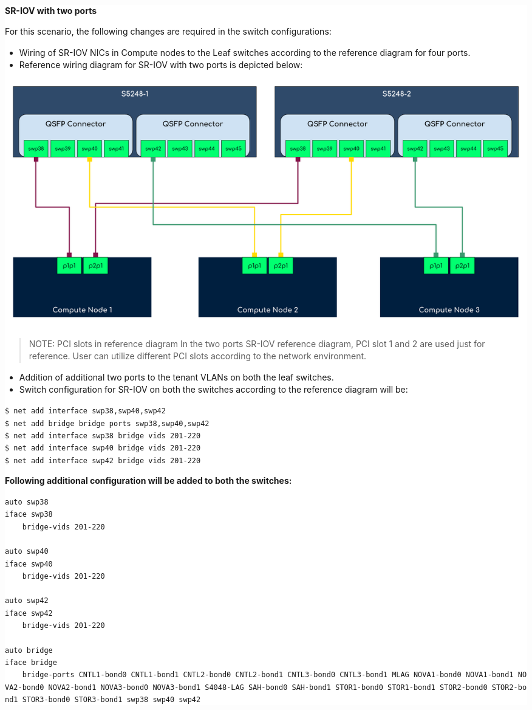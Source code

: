 
**SR-IOV with two ports**

For this scenario, the following changes are required in the switch configurations:

* Wiring of SR-IOV NICs in Compute nodes to the Leaf switches according to the reference diagram for four ports.
* Reference wiring diagram for SR-IOV with two ports is depicted below:

 
![Figure: SRIOV with two ports wiring diagram](media/69656ef66a6a005c925717dd93230b48.png)

> NOTE: PCI slots in reference diagram
> In the two ports SR-IOV reference diagram, PCI slot 1 and 2 are used just for reference. User can utilize different PCI slots according to the network environment.


* Addition of additional two ports to the tenant VLANs on both the leaf switches.
* Switch configuration for SR-IOV on both the switches according to the reference diagram will be:


```bash
$ net add interface swp38,swp40,swp42
$ net add bridge bridge ports swp38,swp40,swp42
$ net add interface swp38 bridge vids 201-220
$ net add interface swp40 bridge vids 201-220
$ net add interface swp42 bridge vids 201-220
```

**Following additional configuration will be added to both the switches:**

```bash
auto swp38
iface swp38
    bridge-vids 201-220

auto swp40
iface swp40
    bridge-vids 201-220

auto swp42
iface swp42
    bridge-vids 201-220

auto bridge
iface bridge
    bridge-ports CNTL1-bond0 CNTL1-bond1 CNTL2-bond0 CNTL2-bond1 CNTL3-bond0 CNTL3-bond1 MLAG NOVA1-bond0 NOVA1-bond1 NOVA2-bond0 NOVA2-bond1 NOVA3-bond0 NOVA3-bond1 S4048-LAG SAH-bond0 SAH-bond1 STOR1-bond0 STOR1-bond1 STOR2-bond0 STOR2-bond1 STOR3-bond0 STOR3-bond1 swp38 swp40 swp42
```